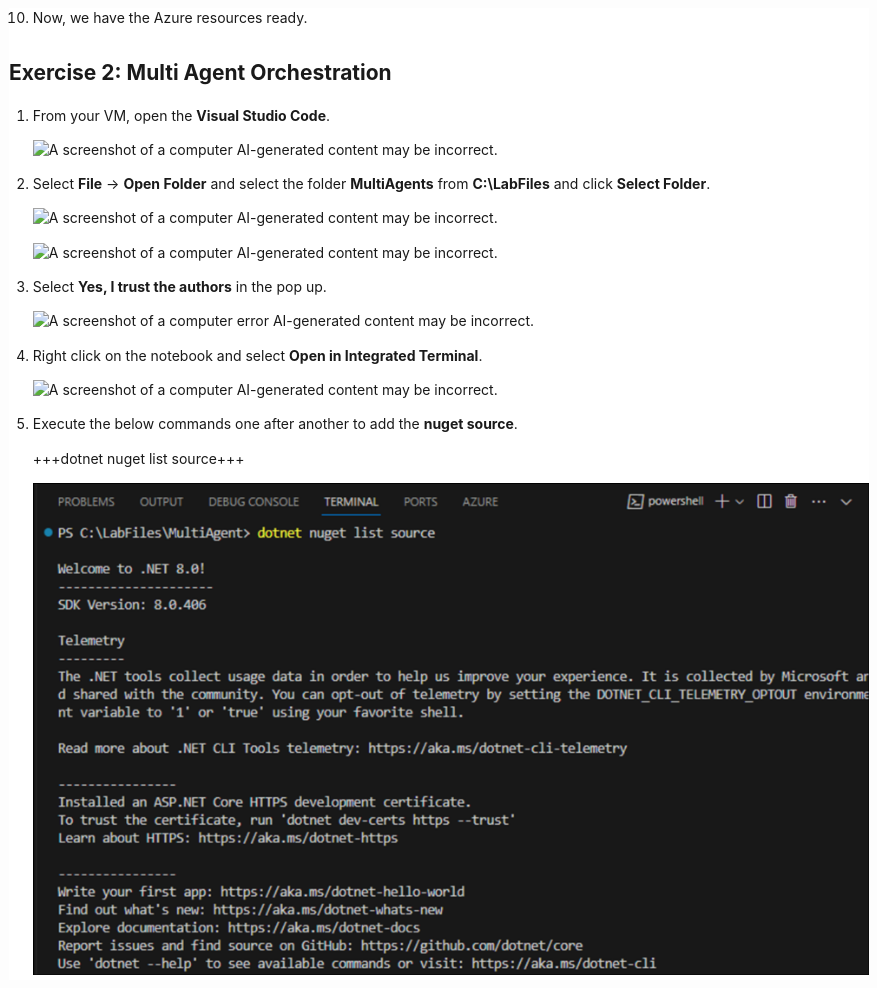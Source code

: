 10. Now, we have the Azure resources ready.

## Exercise 2: Multi Agent Orchestration 

1.  From your VM, open the **Visual Studio Code**.

    ![A screenshot of a computer AI-generated content may be
incorrect.](./media/image12.png)

2.  Select **File** -> **Open Folder** and select the folder
    **MultiAgents** from **C:\LabFiles** and click **Select Folder**.

    ![A screenshot of a computer AI-generated content may be
incorrect.](./media/image13.png)

    ![A screenshot of a computer AI-generated content may be
incorrect.](./media/image14.png)

3.  Select **Yes, I trust the authors** in the pop up.

    ![A screenshot of a computer error AI-generated content may be
incorrect.](./media/image15.png)

4.  Right click on the notebook and select **Open in Integrated
    Terminal**.

    ![A screenshot of a computer AI-generated content may be
incorrect.](./media/image16.png)

5.  Execute the below commands one after another to add the **nuget
    source**.

    +++dotnet nuget list source+++

    ![A screenshot of a computer AI-generated content may be incorrect.](./media/image17.png)
